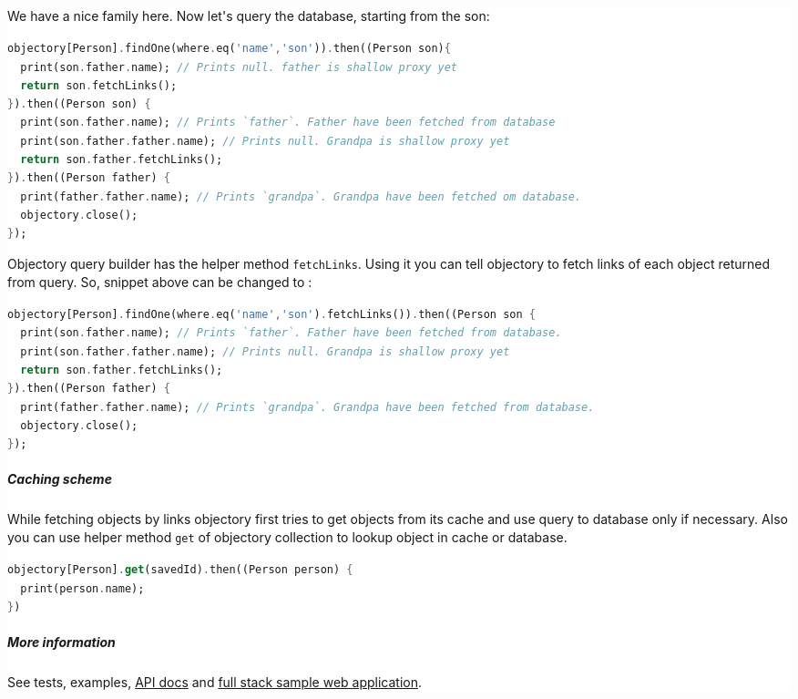 We have a nice family here. Now let's query the database, starting from the son:

``` dart
objectory[Person].findOne(where.eq('name','son')).then((Person son){
  print(son.father.name); // Prints null. father is shallow proxy yet
  return son.fetchLinks();
}).then((Person son) {
  print(son.father.name); // Prints `father`. Father have been fetched from database
  print(son.father.father.name); // Prints null. Grandpa is shallow proxy yet
  return son.father.fetchLinks();
}).then((Person father) {
  print(father.father.name); // Prints `grandpa`. Grandpa have been fetched om database.
  objectory.close();
});
```

Objectory query builder has the helper method `fetchLinks`.
Using it you can tell objectory to fetch links of each object returned from query.
So, snippet above can be changed to :

``` dart
objectory[Person].findOne(where.eq('name','son').fetchLinks()).then((Person son {
  print(son.father.name); // Prints `father`. Father have been fetched from database.
  print(son.father.father.name); // Prints null. Grandpa is shallow proxy yet
  return son.father.fetchLinks();
}).then((Person father) {
  print(father.father.name); // Prints `grandpa`. Grandpa have been fetched from database.
  objectory.close();
});
```


##### Caching scheme

While fetching objects by links objectory first tries to get objects from its cache and use query to database only if necessary. Also you can use helper method `get` of objectory collection to lookup object in cache or database.

``` dart
objectory[Person].get(savedId).then((Person person) {
  print(person.name);
})
```


##### More information

See tests, examples, [API docs](http://vadimtsushko.github.io/objectory/) and [full stack sample web application](https://github.com/vadimtsushko/angular_objectory_demo).

